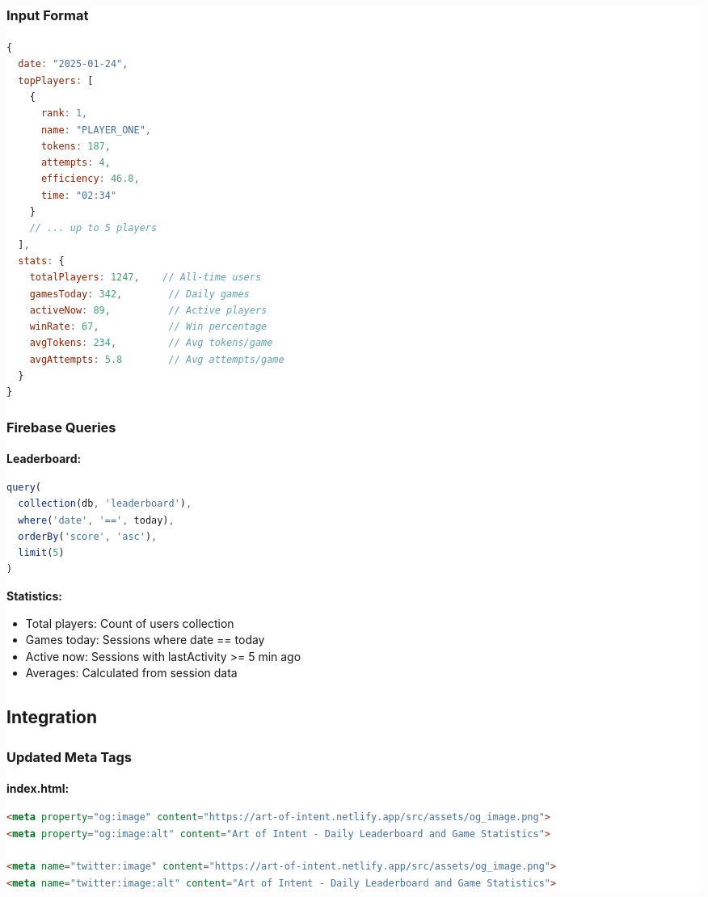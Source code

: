 ### Input Format

```javascript
{
  date: "2025-01-24",
  topPlayers: [
    {
      rank: 1,
      name: "PLAYER_ONE",
      tokens: 187,
      attempts: 4,
      efficiency: 46.8,
      time: "02:34"
    }
    // ... up to 5 players
  ],
  stats: {
    totalPlayers: 1247,    // All-time users
    gamesToday: 342,        // Daily games
    activeNow: 89,          // Active players
    winRate: 67,            // Win percentage
    avgTokens: 234,         // Avg tokens/game
    avgAttempts: 5.8        // Avg attempts/game
  }
}
```

### Firebase Queries

**Leaderboard:**
```javascript
query(
  collection(db, 'leaderboard'),
  where('date', '==', today),
  orderBy('score', 'asc'),
  limit(5)
)
```

**Statistics:**
- Total players: Count of users collection
- Games today: Sessions where date == today
- Active now: Sessions with lastActivity >= 5 min ago
- Averages: Calculated from session data

## Integration

### Updated Meta Tags

**index.html:**
```html
<meta property="og:image" content="https://art-of-intent.netlify.app/src/assets/og_image.png">
<meta property="og:image:alt" content="Art of Intent - Daily Leaderboard and Game Statistics">

<meta name="twitter:image" content="https://art-of-intent.netlify.app/src/assets/og_image.png">
<meta name="twitter:image:alt" content="Art of Intent - Daily Leaderboard and Game Statistics">
```
